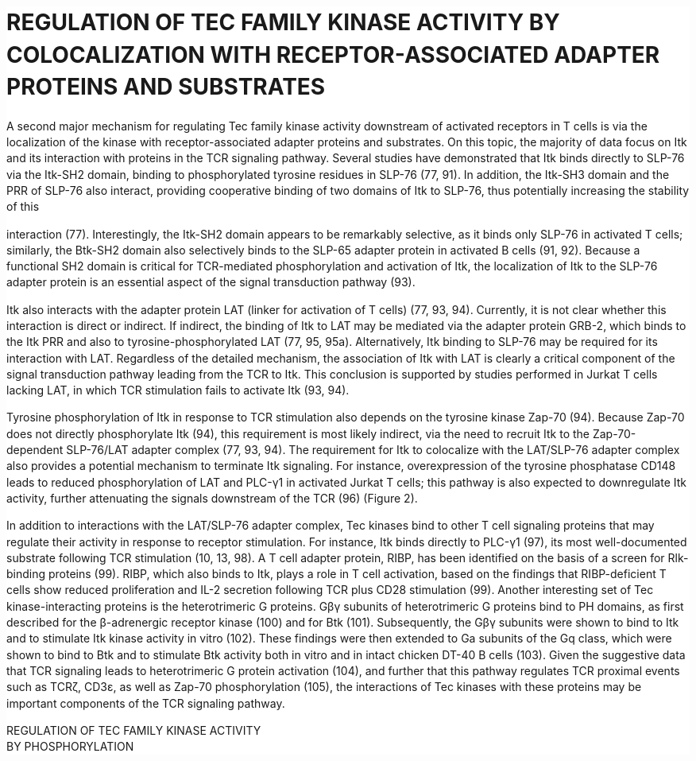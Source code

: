 # REGULATION OF TEC FAMILY KINASE ACTIVITY BY COLOCALIZATION WITH RECEPTOR-ASSOCIATED ADAPTER PROTEINS AND SUBSTRATES

A second major mechanism for regulating Tec family kinase activity downstream of activated receptors in T cells is via the localization of the kinase with receptor-associated adapter proteins and substrates. On this topic, the majority of data focus on Itk and its interaction with proteins in the TCR signaling pathway. Several studies have demonstrated that Itk binds directly to SLP-76 via the Itk-SH2 domain, binding to phosphorylated tyrosine residues in SLP-76 (77, 91). In addition, the Itk-SH3 domain and the PRR of SLP-76 also interact, providing cooperative binding of two domains of Itk to SLP-76, thus potentially increasing the stability of this

interaction (77). Interestingly, the Itk-SH2 domain appears to be remarkably selective, as it binds only SLP-76 in activated T cells; similarly, the Btk-SH2 domain also selectively binds to the SLP-65 adapter protein in activated B cells (91, 92). Because a functional SH2 domain is critical for TCR-mediated phosphorylation and activation of Itk, the localization of Itk to the SLP-76 adapter protein is an essential aspect of the signal transduction pathway (93).

Itk also interacts with the adapter protein LAT (linker for activation of T cells) (77, 93, 94). Currently, it is not clear whether this interaction is direct or indirect. If indirect, the binding of Itk to LAT may be mediated via the adapter protein GRB-2, which binds to the Itk PRR and also to tyrosine-phosphorylated LAT (77, 95, 95a). Alternatively, Itk binding to SLP-76 may be required for its interaction with LAT. Regardless of the detailed mechanism, the association of Itk with LAT is clearly a critical component of the signal transduction pathway leading from the TCR to Itk. This conclusion is supported by studies performed in Jurkat T cells lacking LAT, in which TCR stimulation fails to activate Itk (93, 94).

Tyrosine phosphorylation of Itk in response to TCR stimulation also depends on the tyrosine kinase Zap-70 (94). Because Zap-70 does not directly phosphorylate Itk (94), this requirement is most likely indirect, via the need to recruit Itk to the Zap-70-dependent SLP-76/LAT adapter complex (77, 93, 94). The requirement for Itk to colocalize with the LAT/SLP-76 adapter complex also provides a potential mechanism to terminate Itk signaling. For instance, overexpression of the tyrosine phosphatase CD148 leads to reduced phosphorylation of LAT and PLC-γ1 in activated Jurkat T cells; this pathway is also expected to downregulate Itk activity, further attenuating the signals downstream of the TCR (96) (Figure 2).

In addition to interactions with the LAT/SLP-76 adapter complex, Tec kinases bind to other T cell signaling proteins that may regulate their activity in response to receptor stimulation. For instance, Itk binds directly to PLC-γ1 (97), its most well-documented substrate following TCR stimulation (10, 13, 98). A T cell adapter protein, RIBP, has been identified on the basis of a screen for Rlk-binding proteins (99). RIBP, which also binds to Itk, plays a role in T cell activation, based on the findings that RIBP-deficient T cells show reduced proliferation and IL-2 secretion following TCR plus CD28 stimulation (99). Another interesting set of Tec kinase-interacting proteins is the heterotrimeric G proteins. Gβγ subunits of heterotrimeric G proteins bind to PH domains, as first described for the β-adrenergic receptor kinase (100) and for Btk (101). Subsequently, the Gβγ subunits were shown to bind to Itk and to stimulate Itk kinase activity in vitro (102). These findings were then extended to Ga subunits of the Gq class, which were shown to bind to Btk and to stimulate Btk activity both in vitro and in intact chicken DT-40 B cells (103). Given the suggestive data that TCR signaling leads to heterotrimeric G protein activation (104), and further that this pathway regulates TCR proximal events such as TCRζ, CD3ε, as well as Zap-70 phosphorylation (105), the interactions of Tec kinases with these proteins may be important components of the TCR signaling pathway.

REGULATION OF TEC FAMILY KINASE ACTIVITY  
BY PHOSPHORYLATION  
